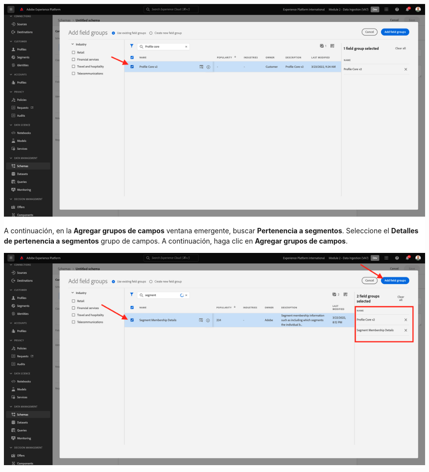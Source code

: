 ![Esquema de perfil de Audiencias externas 2](images/extAudPrXDM2.png)

A continuación, en la **Agregar grupos de campos** ventana emergente, buscar **Pertenencia a segmentos**. Seleccione el **Detalles de pertenencia a segmentos** grupo de campos. A continuación, haga clic en **Agregar grupos de campos**.

![Esquema de perfil de Audiencias externas 3](images/extAudPrXDM3.png)
